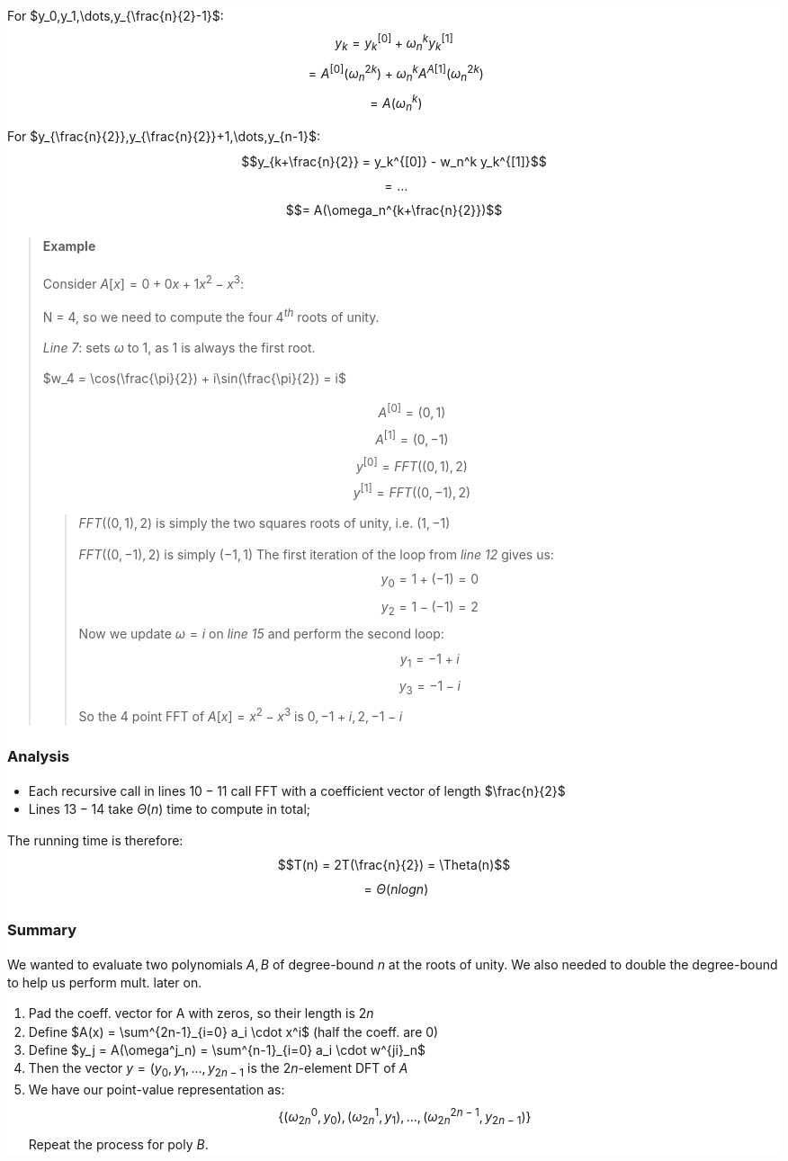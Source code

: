 For $y_0,y_1,\dots,y_{\frac{n}{2}-1}$:
$$y_k = y_k^{[0]} + \omega_n^k y_k^{[1]}$$
$$= A^{[0]}(\omega^{2k}_n) + \omega^k_n A^{A[1]} (\omega^{2k}_n)$$
$$= A(\omega^k_n)$$

For $y_{\frac{n}{2}},y_{\frac{n}{2}}+1,\dots,y_{n-1}$:
$$y_{k+\frac{n}{2}} = y_k^{[0]} - w_n^k y_k^{[1]}$$
$$= \dots$$
$$= A(\omega_n^{k+\frac{n}{2}})$$

> #### Example
> Consider $A[x] = 0 + 0x + 1x^2 - x^3$:
> 
> N = 4, so we need to compute the four $4^{th}$ roots of unity.
> 
> *Line 7*: sets $\omega$ to $1$, as $1$ is always the first root.
> 
> $w_4 = \cos(\frac{\pi}{2}) + i\sin(\frac{\pi}{2}) = i$
> 
> $$A^{[0]} = (0, 1)$$
> $$A^{[1]} = (0, -1)$$
> $$y^{[0]} = FFT((0,1),2)$$
> $$y^{[1]} = FFT((0,-1),2)$$
> > $FFT((0,1),2)$ is simply the two squares roots of unity, i.e. $(1,-1)$
> > 
> > $FFT((0,-1),2)$ is simply $(-1,1)$
> The first iteration of the loop from *line 12* gives us:
> $$y_0 = 1 + (-1)=0$$
> $$y_2=1 - (-1) = 2$$
> Now we update $\omega = i$ on *line 15* and perform the second loop:
> $$y_1 = -1 + i$$
> $$y_3 = -1 - i$$
> So the 4 point FFT of $A[x] = x^2-x^3$ is $0, -1 + i, 2, -1-i$

### Analysis

* Each recursive call in lines $10-11$ call FFT with a coefficient vector of length $\frac{n}{2}$
* Lines $13-14$ take $\Theta(n)$ time to compute in total;

The running time is therefore:
$$T(n) = 2T(\frac{n}{2}) = \Theta(n)$$
$$= \Theta(n log n)$$

### Summary

We wanted to evaluate two polynomials $A,B$ of degree-bound $n$ at the roots of unity.
We also needed to double the degree-bound to help us perform mult. later on.
1. Pad the coeff. vector for A with zeros, so their length is $2n$
2. Define $A(x) = \sum^{2n-1}_{i=0} a_i \cdot x^i$ (half the coeff. are $0$)
3. Define $y_j = A(\omega^j_n) = \sum^{n-1}_{i=0} a_i \cdot w^{ji}_n$
4. Then the vector $y=(y_0,y_1,\dots,y_{2n-1}$ is the $2n$-element DFT of $A$
5. We have our point-value representation as:
$$\{ (\omega^0_{2n}, y_0), (\omega^1_{2n},y_1),\dots,(\omega^{2n-1}_{2n},y_{2n-1}) \}$$
Repeat the process for poly $B$.
